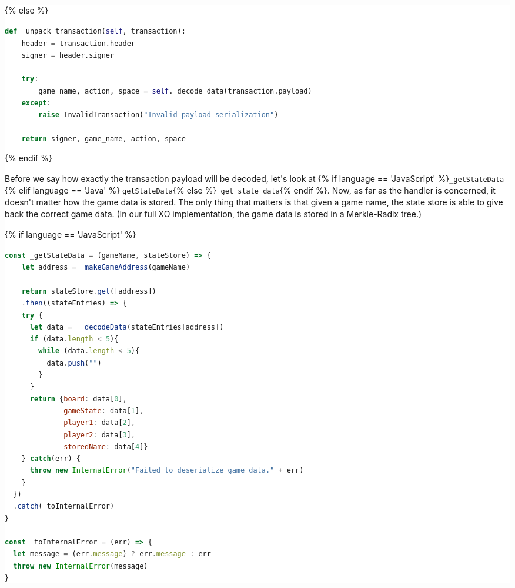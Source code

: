 {% else %}

``` python
def _unpack_transaction(self, transaction):
    header = transaction.header
    signer = header.signer

    try:
        game_name, action, space = self._decode_data(transaction.payload)
    except:
        raise InvalidTransaction("Invalid payload serialization")

    return signer, game_name, action, space
```

{% endif %}

Before we say how exactly the transaction payload will be decoded,
let\'s look at {% if language == \'JavaScript\' %}`_getStateData`{% elif
language == \'Java\' %} `getStateData`{% else %}`_get_state_data`{%
endif %}. Now, as far as the handler is concerned, it doesn\'t matter
how the game data is stored. The only thing that matters is that given a
game name, the state store is able to give back the correct game data.
(In our full XO implementation, the game data is stored in a
Merkle-Radix tree.)

{% if language == \'JavaScript\' %}

``` javascript
const _getStateData = (gameName, stateStore) => {
    let address = _makeGameAddress(gameName)

    return stateStore.get([address])
    .then((stateEntries) => {
    try {
      let data =  _decodeData(stateEntries[address])
      if (data.length < 5){
        while (data.length < 5){
          data.push("")
        }
      }
      return {board: data[0],
              gameState: data[1],
              player1: data[2],
              player2: data[3],
              storedName: data[4]}
    } catch(err) {
      throw new InternalError("Failed to deserialize game data." + err)
    }
  })
  .catch(_toInternalError)
}

const _toInternalError = (err) => {
  let message = (err.message) ? err.message : err
  throw new InternalError(message)
}
```
